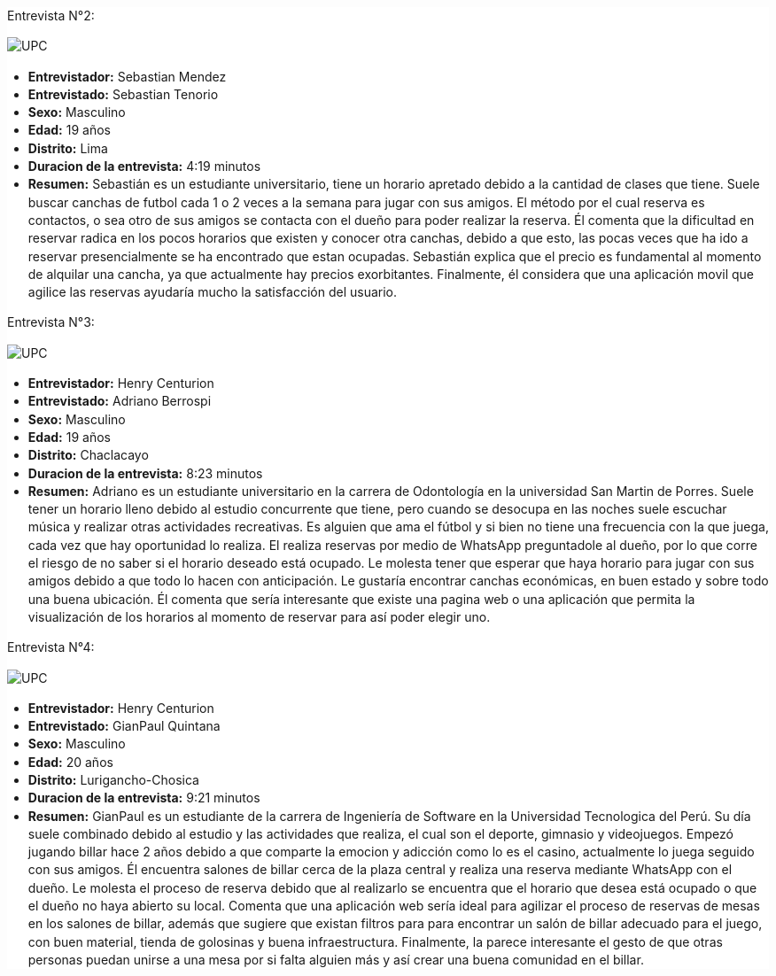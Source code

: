 Entrevista N°2:

<img src="https://raw.githubusercontent.com//HenryCenturion//open-source-final-project//develop//informe//images//entrevistado2.png" alt="UPC">

- **Entrevistador:** Sebastian Mendez
- **Entrevistado:** Sebastian Tenorio
- **Sexo:** Masculino
- **Edad:** 19 años
- **Distrito:** Lima
- **Duracion de la entrevista:** 4:19 minutos
- **Resumen:** Sebastián es un estudiante universitario, tiene un horario apretado debido a la cantidad de clases que tiene. Suele buscar canchas de futbol cada 1 o 2 veces a la semana para jugar con sus amigos. El método por el cual reserva es contactos, o sea otro de sus amigos se contacta con el dueño para poder realizar la reserva. Él comenta que la dificultad en reservar radica en los pocos horarios que existen y conocer otra canchas, debido a que esto, las pocas veces que ha ido a reservar presencialmente se ha encontrado que estan ocupadas. Sebastián explica que el precio es fundamental al momento de alquilar una cancha, ya que actualmente hay precios exorbitantes. Finalmente, él considera que una aplicación movil que agilice las reservas ayudaría mucho la satisfacción del usuario.

Entrevista N°3:

<img src="https://raw.githubusercontent.com//HenryCenturion//open-source-final-project//develop//informe//images//entrevistado3.png" alt="UPC">

- **Entrevistador:** Henry Centurion
- **Entrevistado:** Adriano Berrospi
- **Sexo:** Masculino
- **Edad:** 19 años
- **Distrito:** Chaclacayo
- **Duracion de la entrevista:** 8:23 minutos
- **Resumen:** Adriano es un estudiante universitario en la carrera de Odontología en la universidad San Martin de Porres. Suele tener un horario lleno debido al estudio concurrente que tiene, pero cuando se desocupa en las noches suele escuchar música y realizar otras actividades recreativas. Es alguien que ama el fútbol y si bien no tiene una frecuencia con la que juega, cada vez que hay oportunidad lo realiza. El realiza reservas por medio de WhatsApp preguntadole al dueño, por lo que corre el riesgo de no saber si el horario deseado está ocupado. Le molesta tener que esperar que haya horario para jugar con sus amigos debido a que todo lo hacen con anticipación. Le gustaría encontrar canchas económicas, en buen estado y sobre todo una buena ubicación. Él comenta que sería interesante que existe una pagina web o una aplicación que permita la visualización de los horarios al momento de reservar para así poder elegir uno. 

Entrevista N°4:

<img src="https://raw.githubusercontent.com//HenryCenturion//open-source-final-project//develop//informe//images//entrevistado4.png" alt="UPC">

- **Entrevistador:** Henry Centurion
- **Entrevistado:** GianPaul Quintana
- **Sexo:** Masculino
- **Edad:** 20 años
- **Distrito:** Lurigancho-Chosica
- **Duracion de la entrevista:** 9:21 minutos
- **Resumen:** GianPaul es un estudiante de la carrera de Ingeniería de Software en la Universidad Tecnologica del Perú. Su día suele combinado debido al estudio y las actividades que realiza, el cual son el deporte, gimnasio y videojuegos. Empezó jugando billar hace 2 años debido a que comparte la emocion y adicción como lo es el casino, actualmente lo juega seguido con sus amigos. Él encuentra salones de billar cerca de la plaza central y realiza una reserva mediante WhatsApp con el dueño. Le molesta el proceso de reserva debido que al realizarlo se encuentra que el horario que desea está ocupado o que el dueño no haya abierto su local. Comenta que una aplicación web sería ideal para agilizar el proceso de reservas de mesas en los salones de billar, además que sugiere que existan filtros para para encontrar un salón de billar adecuado para el juego, con buen material, tienda de golosinas y buena infraestructura. Finalmente, la parece interesante el gesto de que otras personas puedan unirse a una mesa por si falta alguien más y así crear una buena comunidad en el billar.
